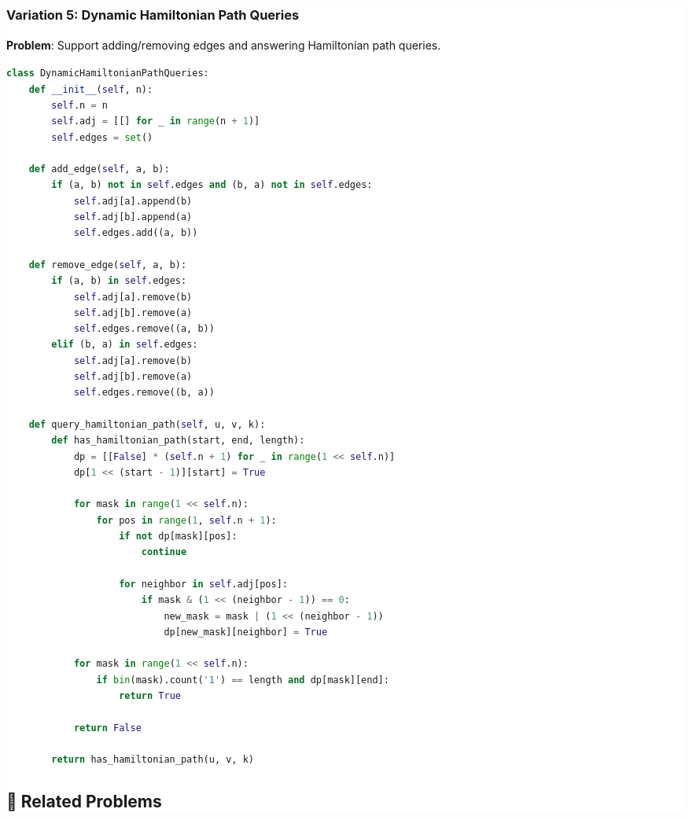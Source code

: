 ### Variation 5: Dynamic Hamiltonian Path Queries
**Problem**: Support adding/removing edges and answering Hamiltonian path queries.

```python
class DynamicHamiltonianPathQueries:
    def __init__(self, n):
        self.n = n
        self.adj = [[] for _ in range(n + 1)]
        self.edges = set()
    
    def add_edge(self, a, b):
        if (a, b) not in self.edges and (b, a) not in self.edges:
            self.adj[a].append(b)
            self.adj[b].append(a)
            self.edges.add((a, b))
    
    def remove_edge(self, a, b):
        if (a, b) in self.edges:
            self.adj[a].remove(b)
            self.adj[b].remove(a)
            self.edges.remove((a, b))
        elif (b, a) in self.edges:
            self.adj[a].remove(b)
            self.adj[b].remove(a)
            self.edges.remove((b, a))
    
    def query_hamiltonian_path(self, u, v, k):
        def has_hamiltonian_path(start, end, length):
            dp = [[False] * (self.n + 1) for _ in range(1 << self.n)]
            dp[1 << (start - 1)][start] = True
            
            for mask in range(1 << self.n):
                for pos in range(1, self.n + 1):
                    if not dp[mask][pos]:
                        continue
                    
                    for neighbor in self.adj[pos]:
                        if mask & (1 << (neighbor - 1)) == 0:
                            new_mask = mask | (1 << (neighbor - 1))
                            dp[new_mask][neighbor] = True
            
            for mask in range(1 << self.n):
                if bin(mask).count('1') == length and dp[mask][end]:
                    return True
            
            return False
        
        return has_hamiltonian_path(u, v, k)
```

## 🔗 Related Problems

